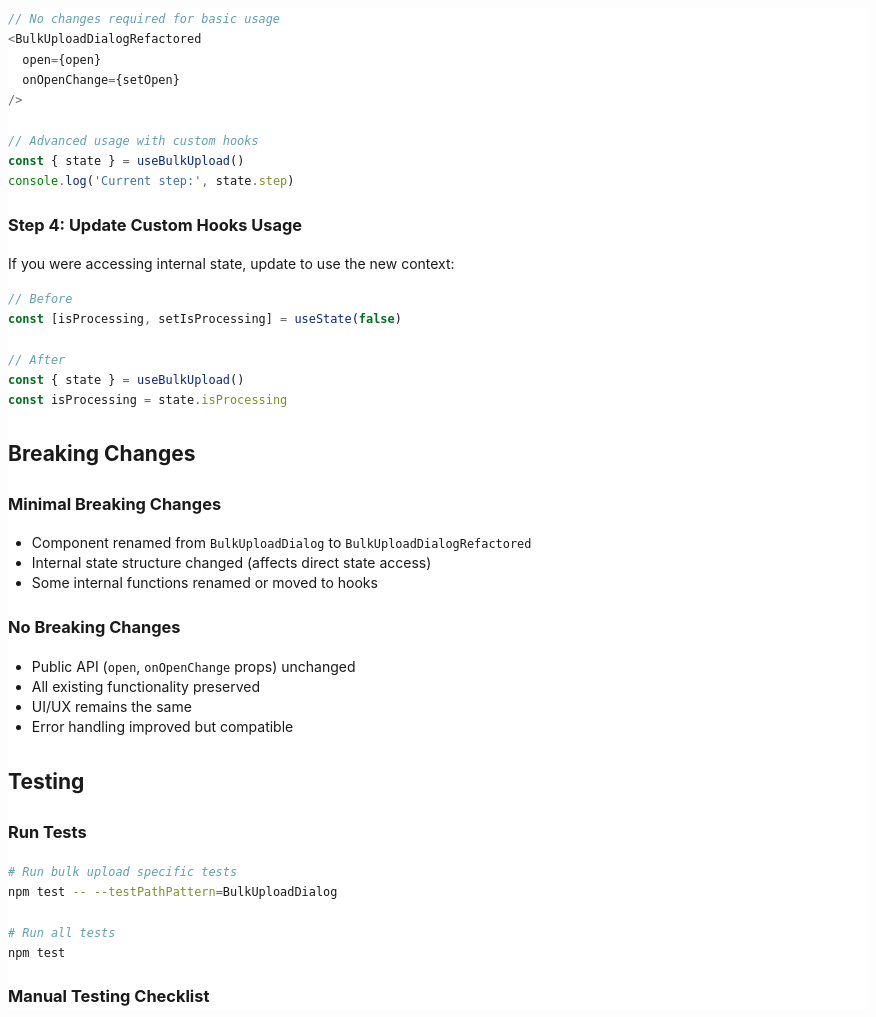 ```typescript
// No changes required for basic usage
<BulkUploadDialogRefactored
  open={open}
  onOpenChange={setOpen}
/>

// Advanced usage with custom hooks
const { state } = useBulkUpload()
console.log('Current step:', state.step)
```

### Step 4: Update Custom Hooks Usage

If you were accessing internal state, update to use the new context:

```typescript
// Before
const [isProcessing, setIsProcessing] = useState(false)

// After
const { state } = useBulkUpload()
const isProcessing = state.isProcessing
```

## Breaking Changes

### Minimal Breaking Changes
- Component renamed from `BulkUploadDialog` to `BulkUploadDialogRefactored`
- Internal state structure changed (affects direct state access)
- Some internal functions renamed or moved to hooks

### No Breaking Changes
- Public API (`open`, `onOpenChange` props) unchanged
- All existing functionality preserved
- UI/UX remains the same
- Error handling improved but compatible

## Testing

### Run Tests

```bash
# Run bulk upload specific tests
npm test -- --testPathPattern=BulkUploadDialog

# Run all tests
npm test
```

### Manual Testing Checklist
